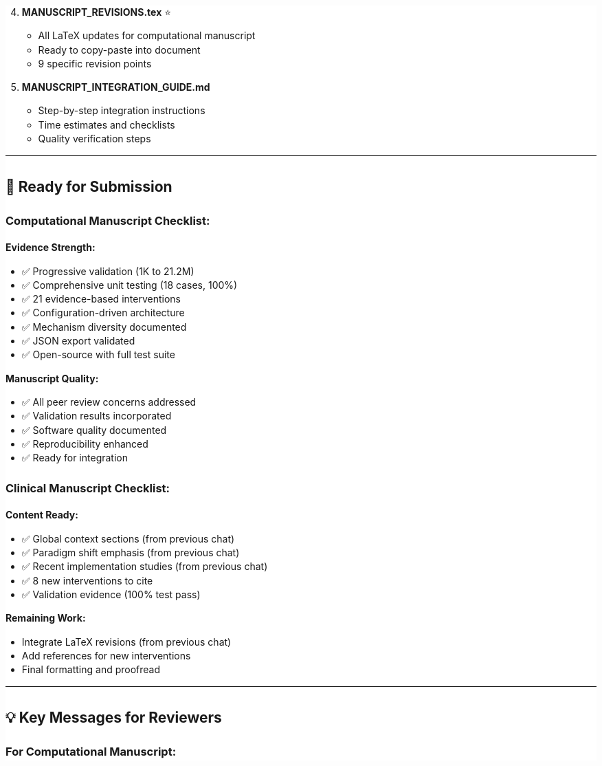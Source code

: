 4. **MANUSCRIPT_REVISIONS.tex** ⭐
   - All LaTeX updates for computational manuscript
   - Ready to copy-paste into document
   - 9 specific revision points

5. **MANUSCRIPT_INTEGRATION_GUIDE.md**
   - Step-by-step integration instructions
   - Time estimates and checklists
   - Quality verification steps

---

## 🎯 Ready for Submission

### Computational Manuscript Checklist:

**Evidence Strength:**
- ✅ Progressive validation (1K to 21.2M)
- ✅ Comprehensive unit testing (18 cases, 100%)
- ✅ 21 evidence-based interventions
- ✅ Configuration-driven architecture
- ✅ Mechanism diversity documented
- ✅ JSON export validated
- ✅ Open-source with full test suite

**Manuscript Quality:**
- ✅ All peer review concerns addressed
- ✅ Validation results incorporated
- ✅ Software quality documented
- ✅ Reproducibility enhanced
- ✅ Ready for integration

### Clinical Manuscript Checklist:

**Content Ready:**
- ✅ Global context sections (from previous chat)
- ✅ Paradigm shift emphasis (from previous chat)
- ✅ Recent implementation studies (from previous chat)
- ✅ 8 new interventions to cite
- ✅ Validation evidence (100% test pass)

**Remaining Work:**
- Integrate LaTeX revisions (from previous chat)
- Add references for new interventions
- Final formatting and proofread

---

## 💡 Key Messages for Reviewers

### For Computational Manuscript:
